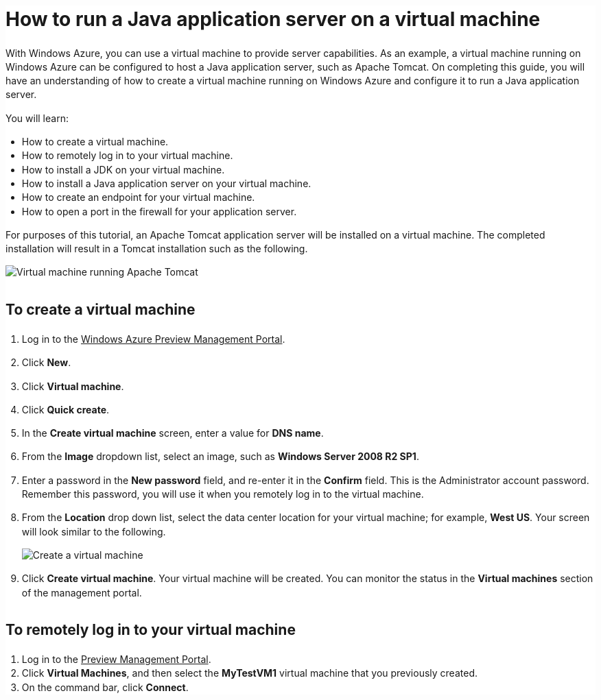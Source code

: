 <properties linkid="dev-java-vm-application-server" urlDisplayName="Tomcat on Virtual Machine" pageTitle="Tomcat on a virtual machine - Windows Azure tutorial" metaKeywords="Azure vm, creating vm Tomcat, configuring vm Tomcat" metaDescription="Learn how to create a Windows Virtual machine and configure the machine to run a Apache Tomcat application server." metaCanonical="" disqusComments="1" umbracoNaviHide="0" />



# How to run a Java application server on a virtual machine

With Windows Azure, you can use a virtual machine to provide server capabilities. As an example, a virtual machine running on Windows Azure can be configured to host a Java application server, such as Apache Tomcat. On completing this guide, you will have an understanding of how to create a virtual machine running on Windows Azure and configure it to run a Java application server.

You will learn:

* How to create a virtual machine.
* How to remotely log in to your virtual machine.
* How to install a JDK on your virtual machine.
* How to install a Java application server on your virtual machine.
* How to create an endpoint for your virtual machine.
* How to open a port in the firewall for your application server.

For purposes of this tutorial, an Apache Tomcat application server will be installed on a virtual machine. The completed installation will result in a Tomcat installation such as the following.

![Virtual machine running Apache Tomcat][virtual_machine_tomcat]

<div chunk="../../Shared/Chunks/create-account-and-vms-note.md" />

## To create a virtual machine

1. Log in to the [Windows Azure Preview Management Portal](https://manage.windowsazure.com).
2. Click **New**.
3. Click **Virtual machine**.
4. Click **Quick create**.
5. In the **Create virtual machine** screen, enter a value for **DNS name**.
6. From the **Image** dropdown list, select an image, such as **Windows Server 2008 R2 SP1**.
7. Enter a password in the **New password** field, and re-enter it in the **Confirm** field. This is the Administrator account password. Remember this password, you will use it when you remotely log in to the virtual machine.
8. From the **Location** drop down list, select the data center location for your virtual machine; for example, **West US**. Your screen will look similar to the following.

    ![Create a virtual machine][create_vm]

9. Click **Create virtual machine**. Your virtual machine will be created. You can monitor the status in the **Virtual machines** section of the management portal.

## To remotely log in to your virtual machine

1. Log in to the [Preview Management Portal](https://manage.windowsazure.com).
2. Click **Virtual Machines**, and then select the **MyTestVM1** virtual machine that you previously created.
3. On the command bar, click **Connect**.


[virtual_machine_tomcat]: ../media/WA_VirtualMachineRunningApacheTomcat.png
[virtual_machine_new_eps]: ../media/WA_NewEndpointDetails.png
[service_automatic_startup]: ../media/WA_TomcatServiceAutomaticStart.png
[create_vm]: ../media/CreateVM.png
[ConnectVMCreds]: ../media/ConnectVMCreds.png
[ConnectVMPublisher]: ../media/ConnectVMPublisher.png
[ConnectVMRDP]: ../media/ConnectVMRDP.png
[ConnectVMVerify]: ../media/ConnectVMVerify.png
[ConnectVMWindows]: ../media/ConnectVMWindows.png
[New]: ../media/New.png
[New_VM_QuickCreate]: ../media/New_VM_QuickCreate.png
[SelectVM]: ../media/SelectVM.png
[NewIBRule]: ../media/NewInboundRule.png
[NewRulePort]: ../media/NewRulePort.png
[NewRuleProtocol]: ../media/NewRuleProtocol.png
[NewRuleAction]: ../media/NewRuleAction.png
[NewRuleName]: ../media/NewRuleName.png
[NewRuleProfile]: ../media/NewRuleProfile.png